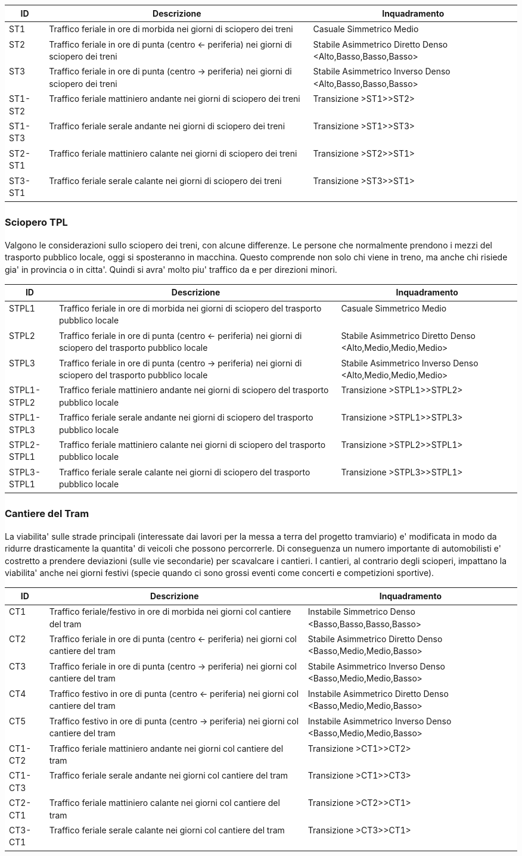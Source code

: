 | ID      | Descrizione                                                                             | Inquadramento                                              |
| ------- | --------------------------------------------------------------------------------------- | ---------------------------------------------------------- |
| ST1     | Traffico feriale in ore di morbida nei giorni di sciopero dei treni                     | Casuale Simmetrico Medio                                   |
| ST2     | Traffico feriale in ore di punta (centro <- periferia) nei giorni di sciopero dei treni | Stabile Asimmetrico Diretto Denso <Alto,Basso,Basso,Basso> |
| ST3     | Traffico feriale in ore di punta (centro -> periferia) nei giorni di sciopero dei treni | Stabile Asimmetrico Inverso Denso <Alto,Basso,Basso,Basso> |
| ST1-ST2 | Traffico feriale mattiniero andante nei giorni di sciopero dei treni                    | Transizione >ST1>>ST2>                                     |
| ST1-ST3 | Traffico feriale serale andante nei giorni di sciopero dei treni                        | Transizione >ST1>>ST3>                                     |
| ST2-ST1 | Traffico feriale mattiniero calante nei giorni di sciopero dei treni                    | Transizione >ST2>>ST1>                                     |
| ST3-ST1 | Traffico feriale serale calante nei giorni di sciopero dei treni                        | Transizione >ST3>>ST1>                                     |

### Sciopero TPL

Valgono le considerazioni sullo sciopero dei treni, con alcune differenze. Le persone che normalmente prendono i mezzi del trasporto pubblico locale, oggi si sposteranno in macchina. Questo comprende non solo chi viene in treno, ma anche chi risiede gia' in provincia o in citta'. Quindi si avra' molto piu' traffico da e per direzioni minori.

| ID          | Descrizione                                                                                                 | Inquadramento                                              |
| ----------- | ----------------------------------------------------------------------------------------------------------- | ---------------------------------------------------------- |
| STPL1       | Traffico feriale in ore di morbida nei giorni di sciopero del trasporto pubblico locale                     | Casuale Simmetrico Medio                                   |
| STPL2       | Traffico feriale in ore di punta (centro <- periferia) nei giorni di sciopero del trasporto pubblico locale | Stabile Asimmetrico Diretto Denso <Alto,Medio,Medio,Medio> |
| STPL3       | Traffico feriale in ore di punta (centro -> periferia) nei giorni di sciopero del trasporto pubblico locale | Stabile Asimmetrico Inverso Denso <Alto,Medio,Medio,Medio> |
| STPL1-STPL2 | Traffico feriale mattiniero andante nei giorni di sciopero del trasporto pubblico locale                    | Transizione >STPL1>>STPL2>                                 |
| STPL1-STPL3 | Traffico feriale serale andante nei giorni di sciopero del trasporto pubblico locale                        | Transizione >STPL1>>STPL3>                                 |
| STPL2-STPL1 | Traffico feriale mattiniero calante nei giorni di sciopero del trasporto pubblico locale                    | Transizione >STPL2>>STPL1>                                 |
| STPL3-STPL1 | Traffico feriale serale calante nei giorni di sciopero del trasporto pubblico locale                        | Transizione >STPL3>>STPL1>                                 |

### Cantiere del Tram

La viabilita' sulle strade principali (interessate dai lavori per la messa a terra del progetto tramviario) e' modificata in modo da ridurre drasticamente la quantita' di veicoli che possono percorrerle. Di conseguenza un numero importante di automobilisti e' costretto a prendere deviazioni (sulle vie secondarie) per scavalcare i cantieri. I cantieri, al contrario degli scioperi, impattano la viabilita' anche nei giorni festivi (specie quando ci sono grossi eventi come concerti e competizioni sportive).

| ID      | Descrizione                                                                             | Inquadramento                                                 |
| ------- | --------------------------------------------------------------------------------------- | ------------------------------------------------------------- |
| CT1     | Traffico feriale/festivo in ore di morbida nei giorni col cantiere del tram             | Instabile Simmetrico Denso <Basso,Basso,Basso,Basso>          |
| CT2     | Traffico feriale in ore di punta (centro <- periferia) nei giorni col cantiere del tram | Stabile Asimmetrico Diretto Denso <Basso,Medio,Medio,Basso>   |
| CT3     | Traffico feriale in ore di punta (centro -> periferia) nei giorni col cantiere del tram | Stabile Asimmetrico Inverso Denso <Basso,Medio,Medio,Basso>   |
| CT4     | Traffico festivo in ore di punta (centro <- periferia) nei giorni col cantiere del tram | Instabile Asimmetrico Diretto Denso <Basso,Medio,Medio,Basso> |
| CT5     | Traffico festivo in ore di punta (centro -> periferia) nei giorni col cantiere del tram | Instabile Asimmetrico Inverso Denso <Basso,Medio,Medio,Basso> |
| CT1-CT2 | Traffico feriale mattiniero andante nei giorni col cantiere del tram                    | Transizione >CT1>>CT2>                                        |
| CT1-CT3 | Traffico feriale serale andante nei giorni col cantiere del tram                        | Transizione >CT1>>CT3>                                        |
| CT2-CT1 | Traffico feriale mattiniero calante nei giorni col cantiere del tram                    | Transizione >CT2>>CT1>                                        |
| CT3-CT1 | Traffico feriale serale calante nei giorni col cantiere del tram                        | Transizione >CT3>>CT1>                                        |